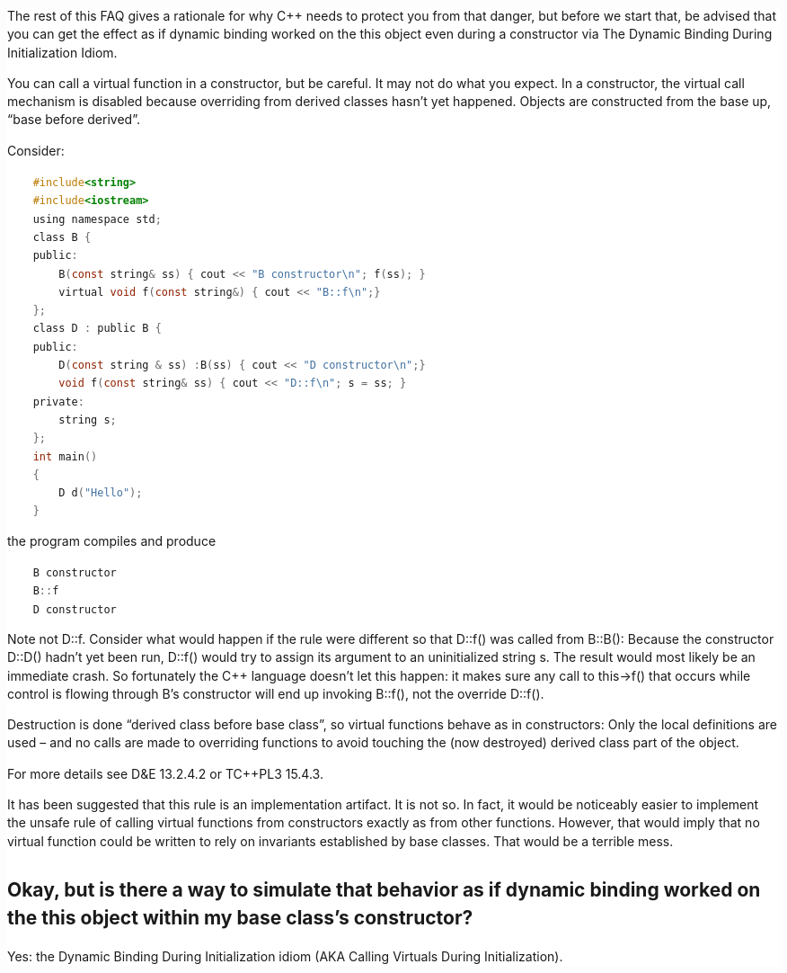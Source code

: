The rest of this FAQ gives a rationale for why C++ needs to protect you from that danger, but before we start that, be advised that you can get the effect as if dynamic binding worked on the this object even during a constructor via The Dynamic Binding During Initialization Idiom.

You can call a virtual function in a constructor, but be careful. It may not do what you expect. In a constructor, the virtual call mechanism is disabled because overriding from derived classes hasn’t yet happened. Objects are constructed from the base up, “base before derived”.

Consider:
```C
    #include<string>
    #include<iostream>
    using namespace std;
    class B {
    public:
        B(const string& ss) { cout << "B constructor\n"; f(ss); }
        virtual void f(const string&) { cout << "B::f\n";}
    };
    class D : public B {
    public:
        D(const string & ss) :B(ss) { cout << "D constructor\n";}
        void f(const string& ss) { cout << "D::f\n"; s = ss; }
    private:
        string s;
    };
    int main()
    {
        D d("Hello");
    }
```
the program compiles and produce
```C
    B constructor
    B::f
    D constructor
```
Note not D::f. Consider what would happen if the rule were different so that D::f() was called from B::B(): Because the constructor D::D() hadn’t yet been run, D::f() would try to assign its argument to an uninitialized string s. The result would most likely be an immediate crash. So fortunately the C++ language doesn’t let this happen: it makes sure any call to this->f() that occurs while control is flowing through B’s constructor will end up invoking B::f(), not the override D::f().

Destruction is done “derived class before base class”, so virtual functions behave as in constructors: Only the local definitions are used – and no calls are made to overriding functions to avoid touching the (now destroyed) derived class part of the object.

For more details see D&E 13.2.4.2 or TC++PL3 15.4.3.

It has been suggested that this rule is an implementation artifact. It is not so. In fact, it would be noticeably easier to implement the unsafe rule of calling virtual functions from constructors exactly as from other functions. However, that would imply that no virtual function could be written to rely on invariants established by base classes. That would be a terrible mess.

## Okay, but is there a way to simulate that behavior as if dynamic binding worked on the this object within my base class’s constructor?  
Yes: the Dynamic Binding During Initialization idiom (AKA Calling Virtuals During Initialization).
